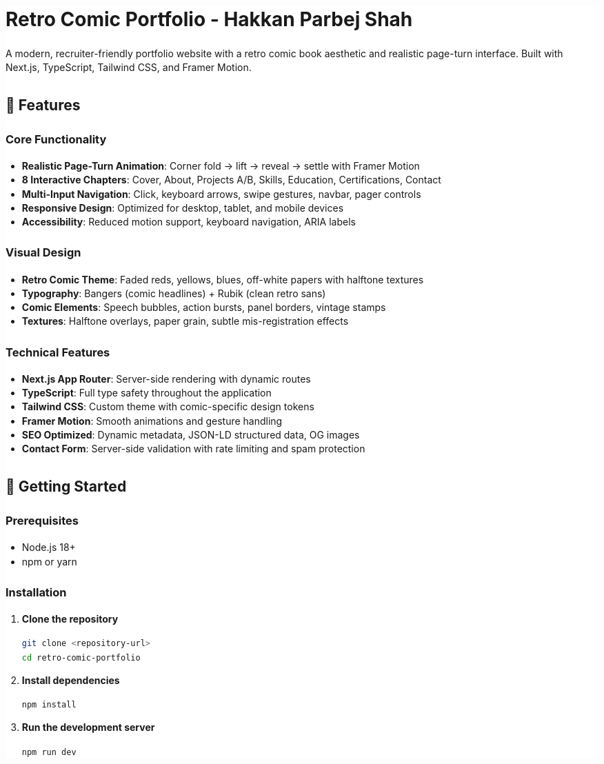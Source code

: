 # Retro Comic Portfolio - Hakkan Parbej Shah

A modern, recruiter-friendly portfolio website with a retro comic book aesthetic and realistic page-turn interface. Built with Next.js, TypeScript, Tailwind CSS, and Framer Motion.

## 🎨 Features

### Core Functionality
- **Realistic Page-Turn Animation**: Corner fold → lift → reveal → settle with Framer Motion
- **8 Interactive Chapters**: Cover, About, Projects A/B, Skills, Education, Certifications, Contact
- **Multi-Input Navigation**: Click, keyboard arrows, swipe gestures, navbar, pager controls
- **Responsive Design**: Optimized for desktop, tablet, and mobile devices
- **Accessibility**: Reduced motion support, keyboard navigation, ARIA labels

### Visual Design
- **Retro Comic Theme**: Faded reds, yellows, blues, off-white papers with halftone textures
- **Typography**: Bangers (comic headlines) + Rubik (clean retro sans)
- **Comic Elements**: Speech bubbles, action bursts, panel borders, vintage stamps
- **Textures**: Halftone overlays, paper grain, subtle mis-registration effects

### Technical Features
- **Next.js App Router**: Server-side rendering with dynamic routes
- **TypeScript**: Full type safety throughout the application
- **Tailwind CSS**: Custom theme with comic-specific design tokens
- **Framer Motion**: Smooth animations and gesture handling
- **SEO Optimized**: Dynamic metadata, JSON-LD structured data, OG images
- **Contact Form**: Server-side validation with rate limiting and spam protection

## 🚀 Getting Started

### Prerequisites
- Node.js 18+ 
- npm or yarn

### Installation

1. **Clone the repository**
   ```bash
   git clone <repository-url>
   cd retro-comic-portfolio
   ```

2. **Install dependencies**
   ```bash
   npm install
   ```

3. **Run the development server**
   ```bash
   npm run dev
   ```
